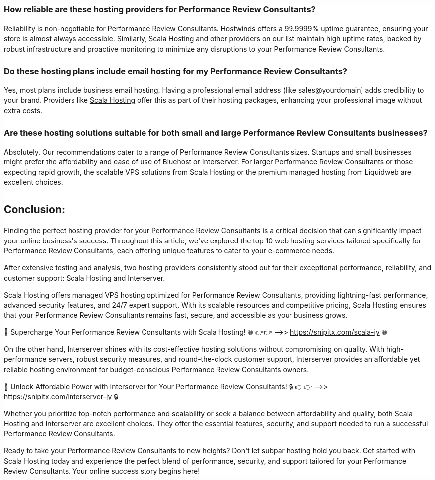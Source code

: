 ### How reliable are these hosting providers for Performance Review Consultants? 
Reliability is non-negotiable for Performance Review Consultants. Hostwinds offers a 99.9999% uptime guarantee, ensuring your store is almost always accessible. Similarly, Scala Hosting and other providers on our list maintain high uptime rates, backed by robust infrastructure and proactive monitoring to minimize any disruptions to your Performance Review Consultants.

### Do these hosting plans include email hosting for my Performance Review Consultants? 
Yes, most plans include business email hosting. Having a professional email address (like sales@yourdomain) adds credibility to your brand. Providers like [Scala Hosting](https://snipitx.com/scala-jy) offer this as part of their hosting packages, enhancing your professional image without extra costs.

### Are these hosting solutions suitable for both small and large Performance Review Consultants businesses? 
Absolutely. Our recommendations cater to a range of Performance Review Consultants sizes. Startups and small businesses might prefer the affordability and ease of use of Bluehost or Interserver. For larger Performance Review Consultants or those expecting rapid growth, the scalable VPS solutions from Scala Hosting or the premium managed hosting from Liquidweb are excellent choices.

## Conclusion:

Finding the perfect hosting provider for your Performance Review Consultants is a critical decision that can significantly impact your online business's success. Throughout this article, we've explored the top 10 web hosting services tailored specifically for Performance Review Consultants, each offering unique features to cater to your e-commerce needs.

After extensive testing and analysis, two hosting providers consistently stood out for their exceptional performance, reliability, and customer support: Scala Hosting and Interserver.

Scala Hosting offers managed VPS hosting optimized for Performance Review Consultants, providing lightning-fast performance, advanced security features, and 24/7 expert support. With its scalable resources and competitive pricing, Scala Hosting ensures that your Performance Review Consultants remains fast, secure, and accessible as your business grows.

🚀 Supercharge Your Performance Review Consultants with Scala Hosting! 🌐
👉👉 -->> https://snipitx.com/scala-jy 🌐

On the other hand, Interserver shines with its cost-effective hosting solutions without compromising on quality. With high-performance servers, robust security measures, and round-the-clock customer support, Interserver provides an affordable yet reliable hosting environment for budget-conscious Performance Review Consultants owners.

💸 Unlock Affordable Power with Interserver for Your Performance Review Consultants! 🔒
👉👉 -->> https://snipitx.com/interserver-jy 🔒

Whether you prioritize top-notch performance and scalability or seek a balance between affordability and quality, both Scala Hosting and Interserver are excellent choices. They offer the essential features, security, and support needed to run a successful Performance Review Consultants.

Ready to take your Performance Review Consultants to new heights? Don't let subpar hosting hold you back. Get started with Scala Hosting today and experience the perfect blend of performance, security, and support tailored for your Performance Review Consultants. Your online success story begins here!
